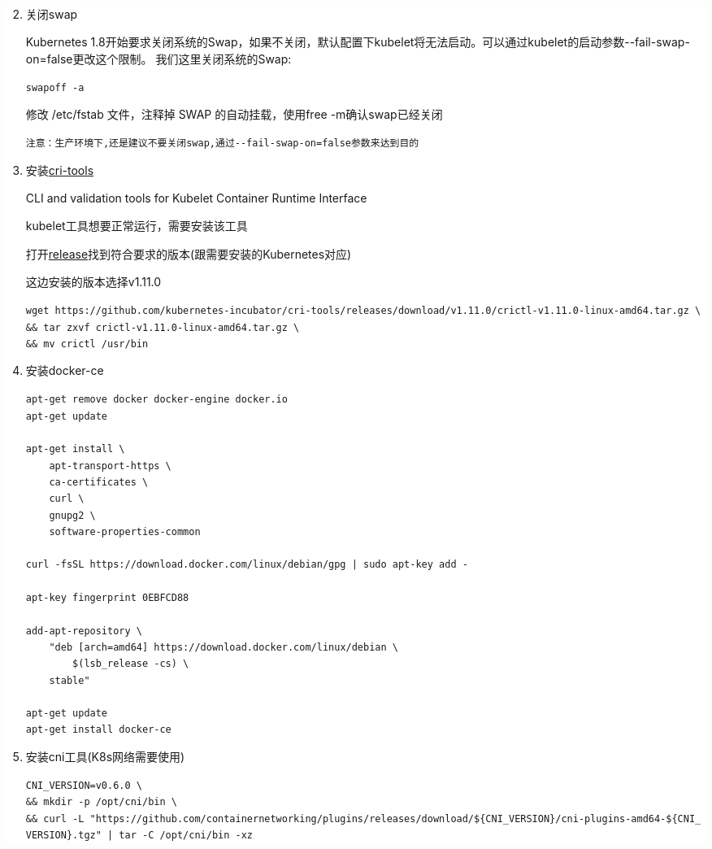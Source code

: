 2. 关闭swap

    Kubernetes 1.8开始要求关闭系统的Swap，如果不关闭，默认配置下kubelet将无法启动。可以通过kubelet的启动参数--fail-swap-on=false更改这个限制。 我们这里关闭系统的Swap:
    ```
    swapoff -a
    ```
    修改 /etc/fstab 文件，注释掉 SWAP 的自动挂载，使用free -m确认swap已经关闭
    
    ```
    注意：生产环境下,还是建议不要关闭swap,通过--fail-swap-on=false参数来达到目的
    ```
    
3. 安装[cri-tools](https://github.com/kubernetes-incubator/cri-tools)
    
    CLI and validation tools for Kubelet Container Runtime Interface
    
    kubelet工具想要正常运行，需要安装该工具
    
    打开[release](https://github.com/kubernetes-incubator/cri-tools/releases)找到符合要求的版本(跟需要安装的Kubernetes对应)

    这边安装的版本选择v1.11.0
    ```
    wget https://github.com/kubernetes-incubator/cri-tools/releases/download/v1.11.0/crictl-v1.11.0-linux-amd64.tar.gz \
    && tar zxvf crictl-v1.11.0-linux-amd64.tar.gz \
    && mv crictl /usr/bin
    ```
    
4. 安装docker-ce
    ```
    apt-get remove docker docker-engine docker.io
    apt-get update
    
    apt-get install \
        apt-transport-https \
        ca-certificates \
        curl \
        gnupg2 \
        software-properties-common
    
    curl -fsSL https://download.docker.com/linux/debian/gpg | sudo apt-key add -
    
    apt-key fingerprint 0EBFCD88
    
    add-apt-repository \
        "deb [arch=amd64] https://download.docker.com/linux/debian \
            $(lsb_release -cs) \
        stable"
       
    apt-get update
    apt-get install docker-ce
    ```
5. 安装cni工具(K8s网络需要使用)
    ```
    CNI_VERSION=v0.6.0 \
    && mkdir -p /opt/cni/bin \
    && curl -L "https://github.com/containernetworking/plugins/releases/download/${CNI_VERSION}/cni-plugins-amd64-${CNI_VERSION}.tgz" | tar -C /opt/cni/bin -xz
    ```

